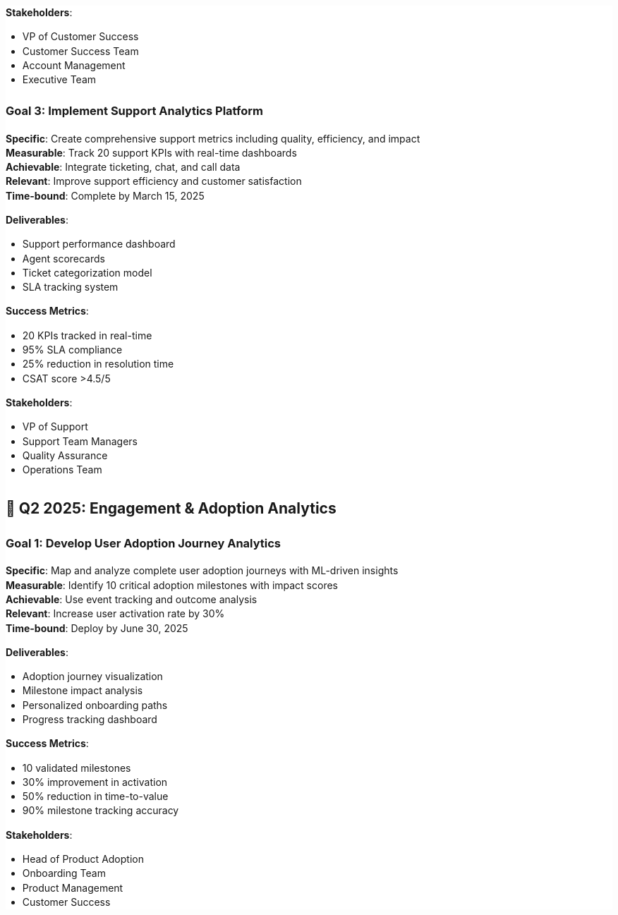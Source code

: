 **Stakeholders**:
- VP of Customer Success
- Customer Success Team
- Account Management
- Executive Team

### Goal 3: Implement Support Analytics Platform
**Specific**: Create comprehensive support metrics including quality, efficiency, and impact  
**Measurable**: Track 20 support KPIs with real-time dashboards  
**Achievable**: Integrate ticketing, chat, and call data  
**Relevant**: Improve support efficiency and customer satisfaction  
**Time-bound**: Complete by March 15, 2025  

**Deliverables**:
- Support performance dashboard
- Agent scorecards
- Ticket categorization model
- SLA tracking system

**Success Metrics**:
- 20 KPIs tracked in real-time
- 95% SLA compliance
- 25% reduction in resolution time
- CSAT score >4.5/5

**Stakeholders**:
- VP of Support
- Support Team Managers
- Quality Assurance
- Operations Team

## 📅 Q2 2025: Engagement & Adoption Analytics

### Goal 1: Develop User Adoption Journey Analytics
**Specific**: Map and analyze complete user adoption journeys with ML-driven insights  
**Measurable**: Identify 10 critical adoption milestones with impact scores  
**Achievable**: Use event tracking and outcome analysis  
**Relevant**: Increase user activation rate by 30%  
**Time-bound**: Deploy by June 30, 2025  

**Deliverables**:
- Adoption journey visualization
- Milestone impact analysis
- Personalized onboarding paths
- Progress tracking dashboard

**Success Metrics**:
- 10 validated milestones
- 30% improvement in activation
- 50% reduction in time-to-value
- 90% milestone tracking accuracy

**Stakeholders**:
- Head of Product Adoption
- Onboarding Team
- Product Management
- Customer Success
